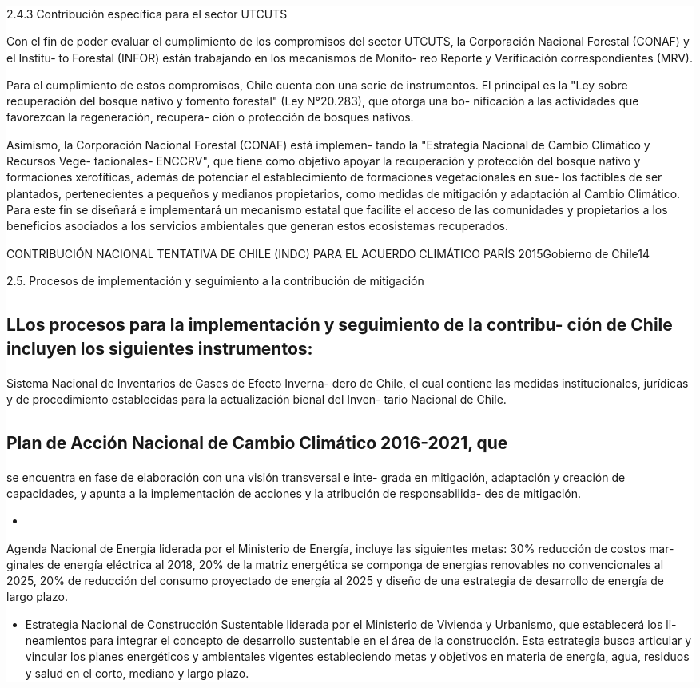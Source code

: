 2.4.3 Contribución específica para el sector UTCUTS

Con el fin de poder evaluar el cumplimiento de los compromisos del 
sector UTCUTS, la Corporación Nacional Forestal (CONAF) y el Institu-
to Forestal (INFOR) están trabajando en los mecanismos de Monito-
reo Reporte y Verificación correspondientes (MRV). 

Para el cumplimiento de estos compromisos, Chile cuenta con una 
serie de instrumentos. El principal es la "Ley sobre recuperación del 
bosque nativo y fomento forestal" (Ley N°20.283), que otorga una bo-
nificación a las actividades que favorezcan la regeneración, recupera-
ción o protección de bosques nativos. 

Asimismo, la Corporación Nacional Forestal (CONAF) está implemen-
tando la "Estrategia Nacional de Cambio Climático y Recursos Vege-
tacionales- ENCCRV", que tiene como objetivo apoyar la recuperación 
y protección del bosque nativo y formaciones xerofíticas, además de 
potenciar el establecimiento de formaciones vegetacionales en sue-
los factibles de ser plantados, pertenecientes a pequeños y medianos 
propietarios, como medidas de mitigación y adaptación al Cambio 
Climático. Para este fin se diseñará e implementará un mecanismo 
estatal que facilite el acceso de las comunidades y propietarios a los 
beneficios asociados a los servicios ambientales que generan estos 
ecosistemas recuperados.  

CONTRIBUCIÓN NACIONAL TENTATIVA DE CHILE (INDC) PARA EL ACUERDO CLIMÁTICO PARÍS 2015Gobierno de Chile14

2.5. Procesos de implementación y seguimiento a la 
contribución de mitigación

LLos procesos para la implementación y seguimiento de la contribu-
ción de Chile incluyen los siguientes instrumentos:
- 
Sistema Nacional de Inventarios de Gases de Efecto Inverna-
dero de Chile, el cual contiene las medidas institucionales, jurídicas y 
de procedimiento establecidas para la actualización bienal del Inven-
tario Nacional de Chile.

Plan de Acción Nacional de Cambio Climático 2016-2021, que 
- 
se encuentra en fase de elaboración con una visión transversal e inte-
grada en mitigación, adaptación y creación de capacidades, y apunta 
a la implementación de acciones y la atribución de responsabilida-
des de mitigación.

- 
Agenda  Nacional  de  Energía  liderada  por  el  Ministerio  de 
Energía, incluye las siguientes metas: 30% reducción de costos mar-
ginales de energía eléctrica al 2018, 20% de la matriz energética se 
componga de energías renovables no convencionales al 2025, 20% 
de reducción del consumo proyectado de energía al 2025 y diseño de 
una estrategia de desarrollo de energía de largo plazo.

- 
  Estrategia  Nacional  de  Construcción  Sustentable  liderada 
por  el  Ministerio  de Vivienda  y  Urbanismo,  que  establecerá  los  li-
neamientos para integrar el concepto de desarrollo sustentable en 
el área de la construcción. Esta estrategia busca articular y vincular 
los planes energéticos y ambientales vigentes estableciendo metas 
y objetivos en materia de energía, agua, residuos y salud en el corto, 
mediano y largo plazo.
 